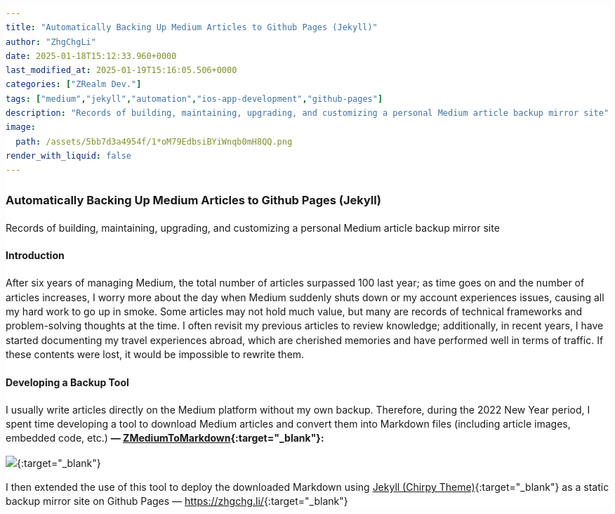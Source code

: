 ```yaml
---
title: "Automatically Backing Up Medium Articles to Github Pages (Jekyll)"
author: "ZhgChgLi"
date: 2025-01-18T15:12:33.960+0000
last_modified_at: 2025-01-19T15:16:05.506+0000
categories: ["ZRealm Dev."]
tags: ["medium","jekyll","automation","ios-app-development","github-pages"]
description: "Records of building, maintaining, upgrading, and customizing a personal Medium article backup mirror site"
image:
  path: /assets/5bb7d3a4954f/1*oM79EdbsiBYiWnqb0mH8QQ.png
render_with_liquid: false
---
```


### Automatically Backing Up Medium Articles to Github Pages \(Jekyll\)

Records of building, maintaining, upgrading, and customizing a personal Medium article backup mirror site

#### Introduction

After six years of managing Medium, the total number of articles surpassed 100 last year; as time goes on and the number of articles increases, I worry more about the day when Medium suddenly shuts down or my account experiences issues, causing all my hard work to go up in smoke. Some articles may not hold much value, but many are records of technical frameworks and problem-solving thoughts at the time. I often revisit my previous articles to review knowledge; additionally, in recent years, I have started documenting my travel experiences abroad, which are cherished memories and have performed well in terms of traffic. If these contents were lost, it would be impossible to rewrite them.

#### Developing a Backup Tool

I usually write articles directly on the Medium platform without my own backup. Therefore, during the 2022 New Year period, I spent time developing a tool to download Medium articles and convert them into Markdown files \(including article images, embedded code, etc.\) **— [ZMediumToMarkdown](https://github.com/ZhgChgLi/ZMediumToMarkdown){:target="_blank"}:**

[![](https://repository-images.githubusercontent.com/493527574/9b5b7025-cc95-4e81-84a9-b38706093c27)](https://github.com/ZhgChgLi/ZMediumToMarkdown){:target="_blank"}

I then extended the use of this tool to deploy the downloaded Markdown using [Jekyll \(Chirpy Theme\)](https://github.com/cotes2020/jekyll-theme-chirpy){:target="_blank"} as a static backup mirror site on Github Pages — [https://zhgchg\.li/](https://zhgchg.li/){:target="_blank"}

